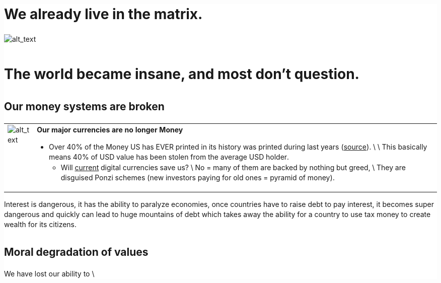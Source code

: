 



# We already live in the matrix.


![alt_text](images/image1.png "image_tooltip")



# The world became insane, and most don’t question.


## Our money systems are broken


<table>
  <tr>
   <td>
<img src="images/image2.png" width="" alt="alt_text" title="image_tooltip">

   </td>
   <td><strong>Our major currencies are no longer Money</strong>
<ul>

<li>Over 40% of the Money US has EVER printed in its history was printed during last years (<a href="https://techstartups.com/2021/05/22/40-us-dollars-existence-printed-last-12-months-america-repeating-mistake-1921-weimar-germany/">source</a>).  \
 \
This basically means 40% of USD value has been stolen from the average USD holder.
<ul>

<li>Will <span style="text-decoration:underline;">current</span> digital currencies save us?  \
No = many of them are backed by nothing but greed, \
They are disguised Ponzi schemes (new investors paying for old ones = pyramid of money).
</li>
</ul>
</li>
</ul>
   </td>
  </tr>
</table>


Interest is dangerous, it has the ability to paralyze economies, once countries have to raise debt to pay interest, it becomes super dangerous and quickly can lead to huge mountains of debt which takes away the ability for a country to use tax money to create wealth for its citizens.


## Moral degradation of values

We have lost our ability to  \
